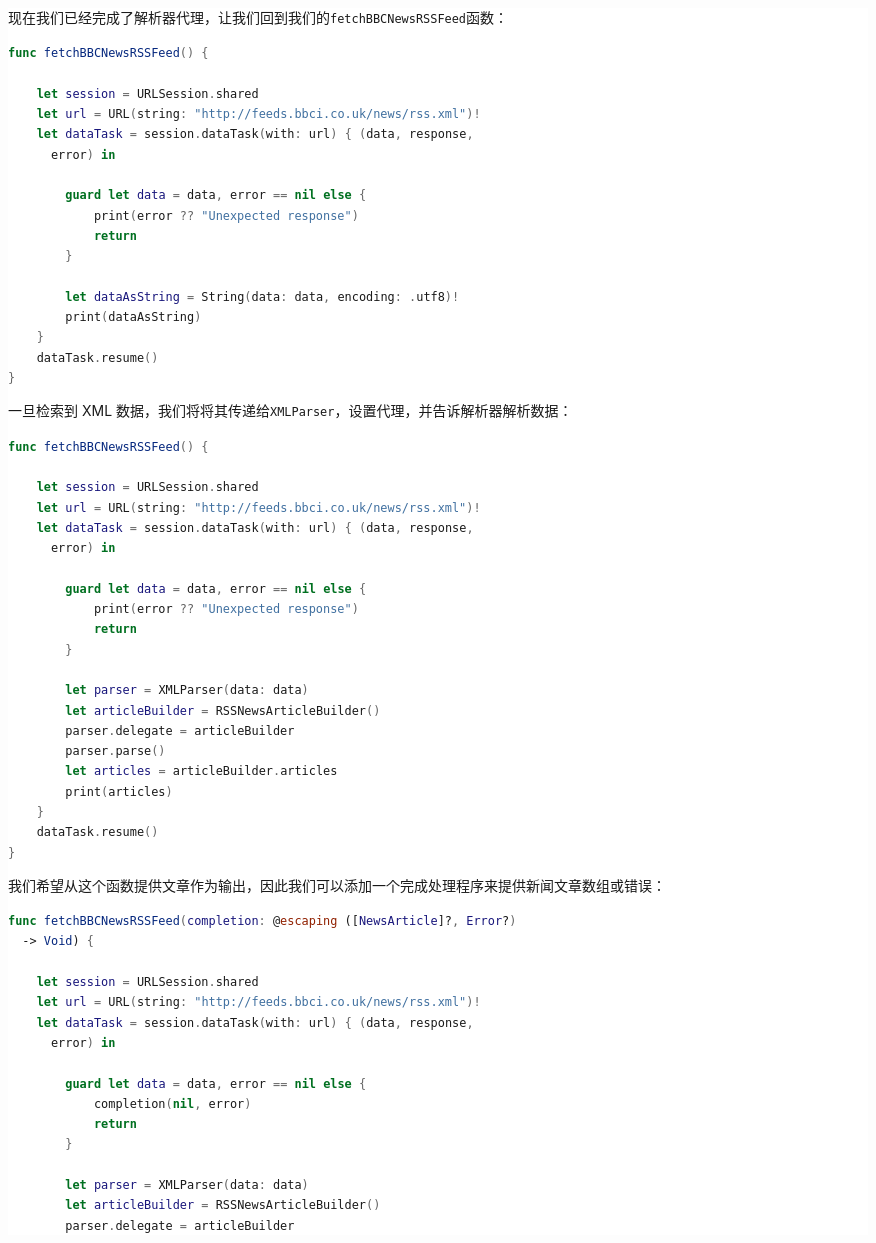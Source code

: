 现在我们已经完成了解析器代理，让我们回到我们的`fetchBBCNewsRSSFeed`函数：

```swift
func fetchBBCNewsRSSFeed() {

    let session = URLSession.shared
    let url = URL(string: "http://feeds.bbci.co.uk/news/rss.xml")!
    let dataTask = session.dataTask(with: url) { (data, response, 
      error) in

        guard let data = data, error == nil else {
            print(error ?? "Unexpected response")
            return
        }

        let dataAsString = String(data: data, encoding: .utf8)!
        print(dataAsString)
    }
    dataTask.resume()
}
```

一旦检索到 XML 数据，我们将将其传递给`XMLParser`，设置代理，并告诉解析器解析数据：

```swift
func fetchBBCNewsRSSFeed() {

    let session = URLSession.shared
    let url = URL(string: "http://feeds.bbci.co.uk/news/rss.xml")!
    let dataTask = session.dataTask(with: url) { (data, response,
      error) in

        guard let data = data, error == nil else {
            print(error ?? "Unexpected response")
            return
        }

        let parser = XMLParser(data: data)
        let articleBuilder = RSSNewsArticleBuilder()
        parser.delegate = articleBuilder
        parser.parse()
        let articles = articleBuilder.articles
        print(articles)
    }
    dataTask.resume()
}
```

我们希望从这个函数提供文章作为输出，因此我们可以添加一个完成处理程序来提供新闻文章数组或错误：

```swift
func fetchBBCNewsRSSFeed(completion: @escaping ([NewsArticle]?, Error?)
  -> Void) {

    let session = URLSession.shared
    let url = URL(string: "http://feeds.bbci.co.uk/news/rss.xml")!
    let dataTask = session.dataTask(with: url) { (data, response, 
      error) in

        guard let data = data, error == nil else {
            completion(nil, error)
            return
        }

        let parser = XMLParser(data: data)
        let articleBuilder = RSSNewsArticleBuilder()
        parser.delegate = articleBuilder
```